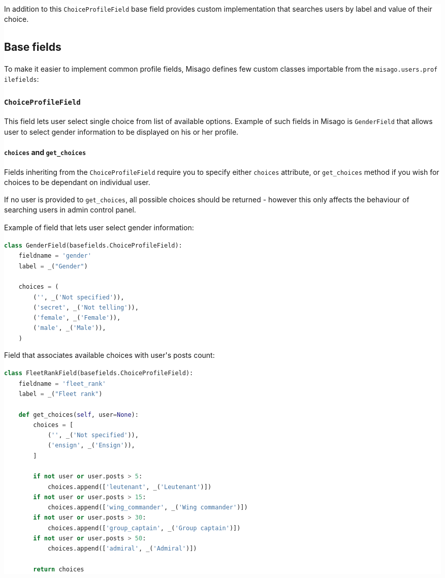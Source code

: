 In addition to this `ChoiceProfileField` base field provides custom implementation that searches users by label and value of their choice.


## Base fields

To make it easier to implement common profile fields, Misago defines few custom classes importable from the `misago.users.profilefields`:


### `ChoiceProfileField`

This field lets user select single choice from list of available options. Example of such fields in Misago is `GenderField` that allows user to select gender information to be displayed on his or her profile.


#### `choices` and `get_choices`

Fields inheriting from the `ChoiceProfileField` require you to specify either `choices` attribute, or `get_choices` method if you wish for choices to be dependant on individual user.

If no user is provided to `get_choices`, all possible choices should be returned - however this only affects the behaviour of searching users in admin control panel.

Example of field that lets user select gender information:

```python
class GenderField(basefields.ChoiceProfileField):
    fieldname = 'gender'
    label = _("Gender")

    choices = (
        ('', _('Not specified')),
        ('secret', _('Not telling')),
        ('female', _('Female')),
        ('male', _('Male')),
    )
```

Field that associates available choices with user's posts count:

```python
class FleetRankField(basefields.ChoiceProfileField):
    fieldname = 'fleet_rank'
    label = _("Fleet rank")

    def get_choices(self, user=None):
        choices = [
            ('', _('Not specified')),
            ('ensign', _('Ensign')),
        ]

        if not user or user.posts > 5:
            choices.append(['leutenant', _('Leutenant')])
        if not user or user.posts > 15:
            choices.append(['wing_commander', _('Wing commander')])
        if not user or user.posts > 30:
            choices.append(['group_captain', _('Group captain')])
        if not user or user.posts > 50:
            choices.append(['admiral', _('Admiral')])

        return choices
```
